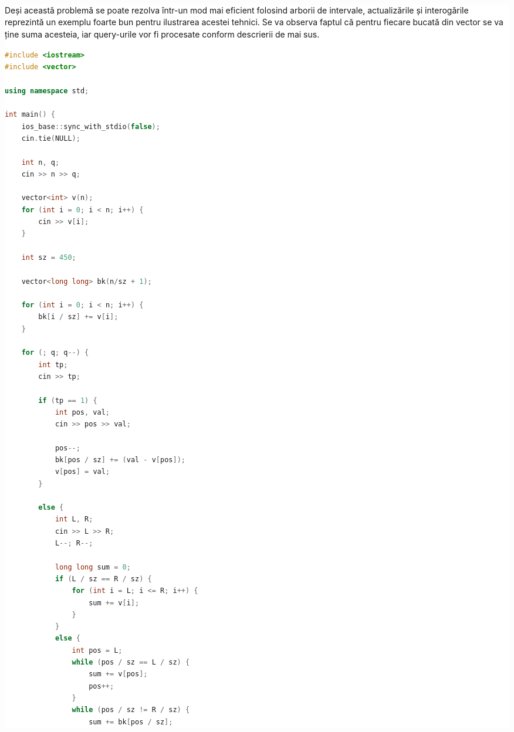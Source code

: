 Deși această problemă se poate rezolva într-un mod mai eficient folosind arborii
de intervale, actualizările și interogările reprezintă un exemplu foarte bun
pentru ilustrarea acestei tehnici. Se va observa faptul că pentru fiecare bucată
din vector se va ține suma acesteia, iar query-urile vor fi procesate conform
descrierii de mai sus.

```cpp
#include <iostream>
#include <vector>

using namespace std;

int main() {
    ios_base::sync_with_stdio(false);
    cin.tie(NULL);
    
    int n, q;
    cin >> n >> q;
    
    vector<int> v(n);
    for (int i = 0; i < n; i++) {
        cin >> v[i];
    }
    
    int sz = 450;
    
    vector<long long> bk(n/sz + 1);
    
    for (int i = 0; i < n; i++) {
        bk[i / sz] += v[i];
    }
    
    for (; q; q--) {
        int tp;
        cin >> tp;
        
        if (tp == 1) {
            int pos, val;
            cin >> pos >> val;
            
            pos--;
            bk[pos / sz] += (val - v[pos]);
            v[pos] = val;
        }
        
        else {
            int L, R;
            cin >> L >> R;
            L--; R--;
            
            long long sum = 0;
            if (L / sz == R / sz) {
                for (int i = L; i <= R; i++) {
                    sum += v[i];
                }
            }
            else {
                int pos = L;
                while (pos / sz == L / sz) {
                    sum += v[pos];
                    pos++;
                }
                while (pos / sz != R / sz) {
                    sum += bk[pos / sz];
```